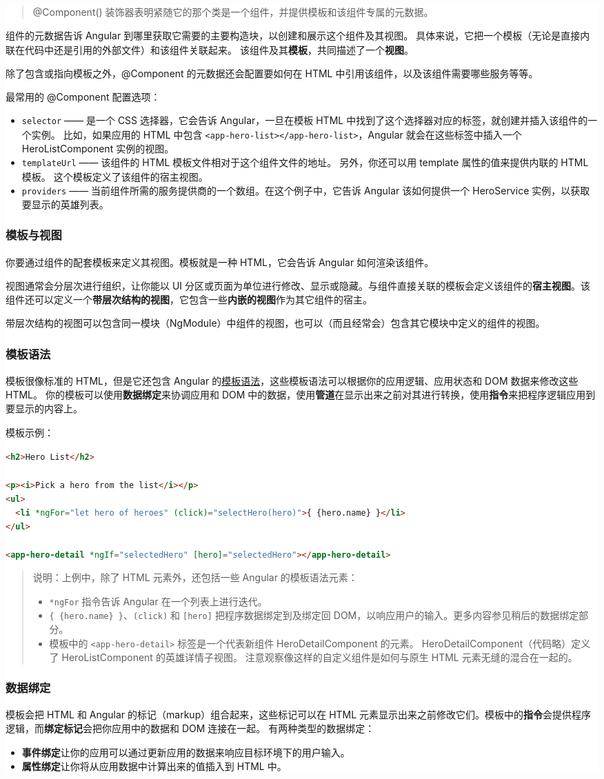 > @Component() 装饰器表明紧随它的那个类是一个组件，并提供模板和该组件专属的元数据。

组件的元数据告诉 Angular 到哪里获取它需要的主要构造块，以创建和展示这个组件及其视图。 具体来说，它把一个模板（无论是直接内联在代码中还是引用的外部文件）和该组件关联起来。 该组件及其**模板**，共同描述了一个**视图**。

除了包含或指向模板之外，@Component 的元数据还会配置要如何在 HTML 中引用该组件，以及该组件需要哪些服务等等。

最常用的 @Component 配置选项：

- `selector` —— 是一个 CSS 选择器，它会告诉 Angular，一旦在模板 HTML 中找到了这个选择器对应的标签，就创建并插入该组件的一个实例。 比如，如果应用的 HTML 中包含 `<app-hero-list></app-hero-list>`，Angular 就会在这些标签中插入一个 HeroListComponent 实例的视图。
- `templateUrl` —— 该组件的 HTML 模板文件相对于这个组件文件的地址。 另外，你还可以用 template 属性的值来提供内联的 HTML 模板。 这个模板定义了该组件的宿主视图。
- `providers` —— 当前组件所需的服务提供商的一个数组。在这个例子中，它告诉 Angular 该如何提供一个 HeroService 实例，以获取要显示的英雄列表。

### 模板与视图

你要通过组件的配套模板来定义其视图。模板就是一种 HTML，它会告诉 Angular 如何渲染该组件。

视图通常会分层次进行组织，让你能以 UI 分区或页面为单位进行修改、显示或隐藏。与组件直接关联的模板会定义该组件的**宿主视图**。该组件还可以定义一个**带层次结构的视图**，它包含一些**内嵌的视图**作为其它组件的宿主。

带层次结构的视图可以包含同一模块（NgModule）中组件的视图，也可以（而且经常会）包含其它模块中定义的组件的视图。

### 模板语法

模板很像标准的 HTML，但是它还包含 Angular 的[模板语法](https://angular.cn/guide/template-syntax)，这些模板语法可以根据你的应用逻辑、应用状态和 DOM 数据来修改这些 HTML。 你的模板可以使用**数据绑定**来协调应用和 DOM 中的数据，使用**管道**在显示出来之前对其进行转换，使用**指令**来把程序逻辑应用到要显示的内容上。

模板示例：

```html
<h2>Hero List</h2>

<p><i>Pick a hero from the list</i></p>
<ul>
  <li *ngFor="let hero of heroes" (click)="selectHero(hero)">{ {hero.name} }</li>
</ul>

<app-hero-detail *ngIf="selectedHero" [hero]="selectedHero"></app-hero-detail>
```

> 说明：上例中，除了 HTML 元素外，还包括一些 Angular 的模板语法元素：
>
> - `*ngFor` 指令告诉 Angular 在一个列表上进行迭代。
> - `{ {hero.name} }`、`(click)` 和 `[hero]` 把程序数据绑定到及绑定回 DOM，以响应用户的输入。更多内容参见稍后的数据绑定部分。
> - 模板中的 `<app-hero-detail>` 标签是一个代表新组件 HeroDetailComponent 的元素。 HeroDetailComponent（代码略）定义了 HeroListComponent 的英雄详情子视图。 注意观察像这样的自定义组件是如何与原生 HTML 元素无缝的混合在一起的。

### 数据绑定

模板会把 HTML 和 Angular 的标记（markup）组合起来，这些标记可以在 HTML 元素显示出来之前修改它们。模板中的**指令**会提供程序逻辑，而**绑定标记**会把你应用中的数据和 DOM 连接在一起。 有两种类型的数据绑定：

- **事件绑定**让你的应用可以通过更新应用的数据来响应目标环境下的用户输入。
- **属性绑定**让你将从应用数据中计算出来的值插入到 HTML 中。
